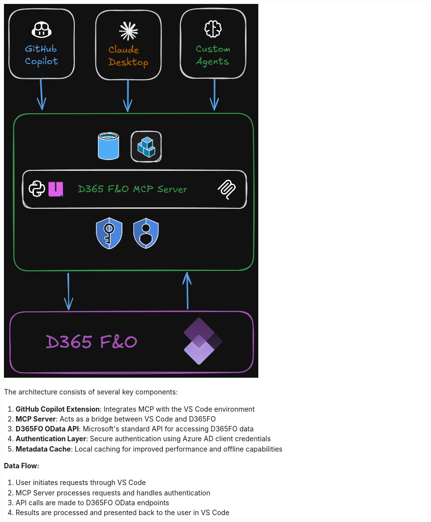 ![D365FO Client MCP Architecture](D365FO-Client-Architecture.png)

The architecture consists of several key components:

1. **GitHub Copilot Extension**: Integrates MCP with the VS Code environment
2. **MCP Server**: Acts as a bridge between VS Code and D365FO
3. **D365FO OData API**: Microsoft's standard API for accessing D365FO data
4. **Authentication Layer**: Secure authentication using Azure AD client credentials
5. **Metadata Cache**: Local caching for improved performance and offline capabilities

**Data Flow:**
1. User initiates requests through VS Code
2. MCP Server processes requests and handles authentication
3. API calls are made to D365FO OData endpoints
4. Results are processed and presented back to the user in VS Code
